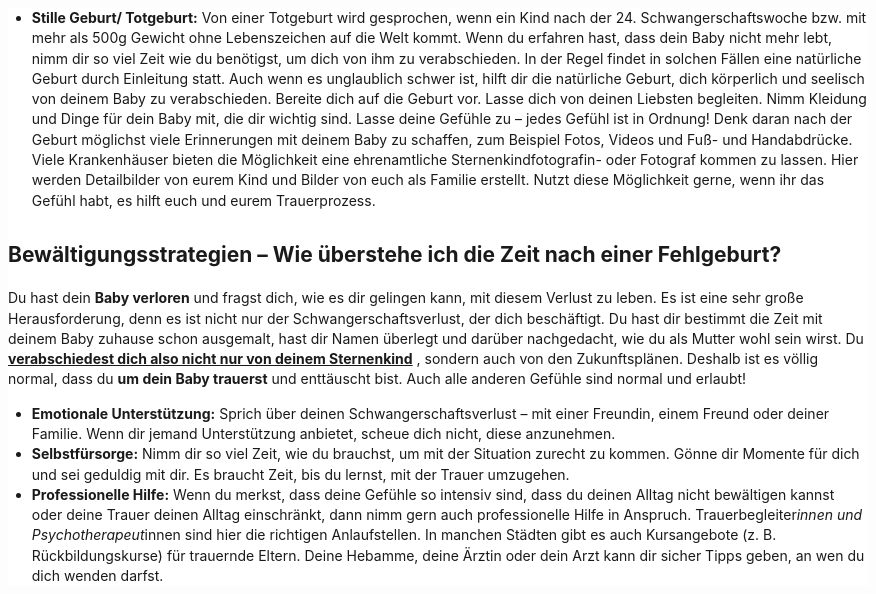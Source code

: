   * **Stille Geburt/ Totgeburt:** Von einer Totgeburt wird gesprochen, wenn ein Kind nach der 24. Schwangerschaftswoche bzw. mit mehr als 500g Gewicht ohne Lebenszeichen auf die Welt kommt. Wenn du erfahren hast, dass dein Baby nicht mehr lebt, nimm dir so viel Zeit wie du benötigst, um dich von ihm zu verabschieden. In der Regel findet in solchen Fällen eine natürliche Geburt durch Einleitung statt. Auch wenn es unglaublich schwer ist, hilft dir die natürliche Geburt, dich körperlich und seelisch von deinem Baby zu verabschieden. Bereite dich auf die Geburt vor. Lasse dich von deinen Liebsten begleiten. Nimm Kleidung und Dinge für dein Baby mit, die dir wichtig sind. Lasse deine Gefühle zu – jedes Gefühl ist in Ordnung! Denk daran nach der Geburt möglichst viele Erinnerungen mit deinem Baby zu schaffen, zum Beispiel Fotos, Videos und Fuß- und Handabdrücke. Viele Krankenhäuser bieten die Möglichkeit eine ehrenamtliche Sternenkindfotografin- oder Fotograf kommen zu lassen. Hier werden Detailbilder von eurem Kind und Bilder von euch als Familie erstellt. Nutzt diese Möglichkeit gerne, wenn ihr das Gefühl habt, es hilft euch und eurem Trauerprozess.

##  Bewältigungsstrategien – Wie überstehe ich die Zeit nach einer Fehlgeburt?

Du hast dein **Baby verloren** und fragst dich, wie es dir gelingen kann, mit
diesem Verlust zu leben. Es ist eine sehr große Herausforderung, denn es ist
nicht nur der Schwangerschaftsverlust, der dich beschäftigt. Du hast dir
bestimmt die Zeit mit deinem Baby zuhause schon ausgemalt, hast dir Namen
überlegt und darüber nachgedacht, wie du als Mutter wohl sein wirst. Du
**[verabschiedest dich also nicht nur von deinem
Sternenkind](https://www.elternleben.de/schwangerschaft/geburt/sternenkinder/)**
, sondern auch von den Zukunftsplänen. Deshalb ist es völlig normal, dass du
**um dein Baby trauerst** und enttäuscht bist. Auch alle anderen Gefühle sind
normal und erlaubt!

  * **Emotionale Unterstützung:** Sprich über deinen Schwangerschaftsverlust – mit einer Freundin, einem Freund oder deiner Familie. Wenn dir jemand Unterstützung anbietet, scheue dich nicht, diese anzunehmen.
  * **Selbstfürsorge:** Nimm dir so viel Zeit, wie du brauchst, um mit der Situation zurecht zu kommen. Gönne dir Momente für dich und sei geduldig mit dir. Es braucht Zeit, bis du lernst, mit der Trauer umzugehen.
  * **Professionelle Hilfe:** Wenn du merkst, dass deine Gefühle so intensiv sind, dass du deinen Alltag nicht bewältigen kannst oder deine Trauer deinen Alltag einschränkt, dann nimm gern auch professionelle Hilfe in Anspruch. Trauerbegleiter*innen und Psychotherapeut*innen sind hier die richtigen Anlaufstellen. In manchen Städten gibt es auch Kursangebote (z. B. Rückbildungskurse) für trauernde Eltern. Deine Hebamme, deine Ärztin oder dein Arzt kann dir sicher Tipps geben, an wen du dich wenden darfst.

